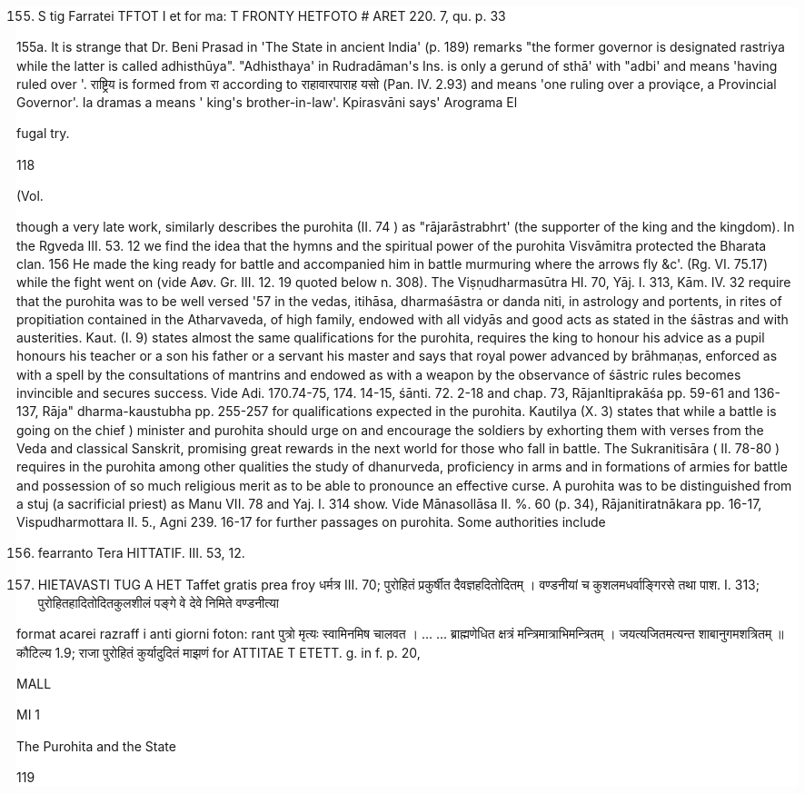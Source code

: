 155. S tig Farratei TFTOT I et for ma: T FRONTY HETFOTO \# ARET 220. 7, qu. p. 33 

155a. It is strange that Dr. Beni Prasad in 'The State in ancient India' (p. 189) remarks "the former governor is designated rastriya while the latter is called adhisthūya". "Adhisthaya' in Rudradāman's Ins. is only a gerund of sthā' with "adbi' and means 'having ruled over '. राष्ट्रिय is formed from रा according to राहावारपाराह यसो (Pan. IV. 2.93) and means 'one ruling over a proviące, a Provincial Governor'. Ia dramas a means ' king's brother-in-law'. Kpirasvāni says' Arograma El 

fugal try. 

118 



(Vol. 

though a very late work, similarly describes the purohita (II. 74 ) as "rājarāstrabhrt' (the supporter of the king and the kingdom). In the Rgveda III. 53. 12 we find the idea that the hymns and the spiritual power of the purohita Visvāmitra protected the Bharata clan. 156 He made the king ready for battle and accompanied him in battle murmuring where the arrows fly &c'. (Rg. VI. 75.17) while the fight went on (vide Aøv. Gr. III. 12. 19 quoted below n. 308). The Viṣṇudharmasūtra HI. 70, Yāj. I. 313, Kām. IV. 32 require that the purohita was to be well versed '57 in the vedas, itihāsa, dharmaśāstra or danda niti, in astrology and portents, in rites of propitiation contained in the Atharvaveda, of high family, endowed with all vidyās and good acts as stated in the śāstras and with austerities. Kaut. (I. 9) states almost the same qualifications for the purohita, requires the king to honour his advice as a pupil honours his teacher or a son his father or a servant his master and says that royal power advanced by brāhmaṇas, enforced as with a spell by the consultations of mantrins and endowed as with a weapon by the observance of śāstric rules becomes invincible and secures success. Vide Adi. 170.74-75, 174. 14-15, śānti. 72. 2-18 and chap. 73, Rājanltiprakāśa pp. 59-61 and 136-137, Rāja" dharma-kaustubha pp. 255-257 for qualifications expected in the purohita. Kautilya (X. 3) states that while a battle is going on the chief ) minister and purohita should urge on and encourage the soldiers by exhorting them with verses from the Veda and classical Sanskrit, promising great rewards in the next world for those who fall in battle. The Sukranitisāra ( II. 78-80 ) requires in the purohita among other qualities the study of dhanurveda, proficiency in arms and in formations of armies for battle and possession of so much religious merit as to be able to pronounce an effective curse. A purohita was to be distinguished from a stuj (a sacrificial priest) as Manu VII. 78 and Yaj. I. 314 show. Vide Mānasollāsa II. %. 60 (p. 34), Rājanitiratnākara pp. 16-17, Vispudharmottara II. 5., Agni 239. 16-17 for further passages on purohita. Some authorities include 

156. fearranto Tera HITTATIF. III. 53, 12. 

157. HIETAVASTI TUG A HET Taffet gratis prea froy धर्मत्र III. 70; पुरोहितं प्रकुर्षीत दैवज्ञहदितोदितम् । वण्डनीयां च कुशलमधर्वाङ्गिरसे तथा पाश. I. 313; पुरोहितहादितोदितकुलशीलं पङ्गे वे देवे निमिते वण्डनीत्या 

format acarei razraff i anti giorni foton: rant पुत्रो मृत्यः स्वामिनमिष चालवत । ... ... ब्राह्मणेधित क्षत्रं मन्त्रिमात्राभिमन्त्रितम् । जयत्यजितमत्यन्त शाबानुगमशत्रितम् ॥ कौटिल्य 1.9; राजा पुरोहितं कुर्यादुदितं माझणं for ATTITAE T ETETT. g. in f. p. 20, 

MALL 

MI 1 

The Purohita and the State 

119 
